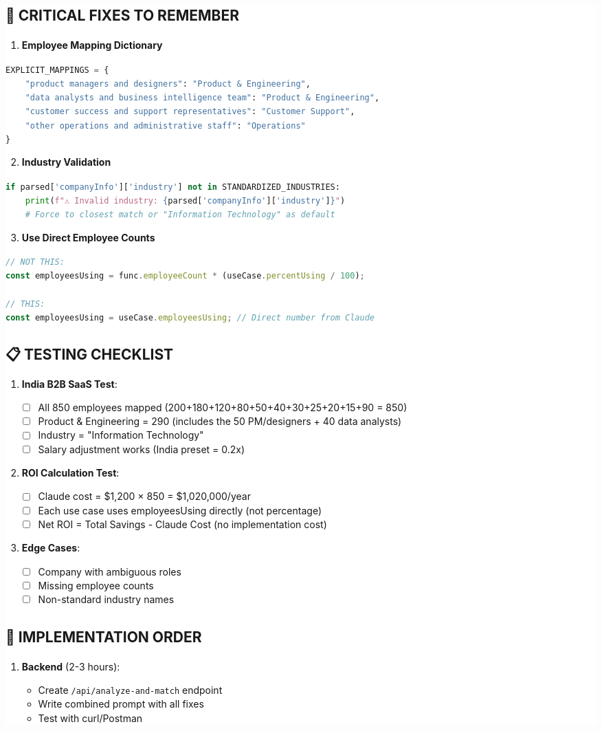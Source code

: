 ## 🔧 CRITICAL FIXES TO REMEMBER

1. **Employee Mapping Dictionary**

```python
EXPLICIT_MAPPINGS = {
    "product managers and designers": "Product & Engineering",
    "data analysts and business intelligence team": "Product & Engineering",
    "customer success and support representatives": "Customer Support",
    "other operations and administrative staff": "Operations"
}
```

2. **Industry Validation**

```python
if parsed['companyInfo']['industry'] not in STANDARDIZED_INDUSTRIES:
    print(f"⚠️ Invalid industry: {parsed['companyInfo']['industry']}")
    # Force to closest match or "Information Technology" as default
```

3. **Use Direct Employee Counts**

```javascript
// NOT THIS:
const employeesUsing = func.employeeCount * (useCase.percentUsing / 100);

// THIS:
const employeesUsing = useCase.employeesUsing; // Direct number from Claude
```

## 📋 TESTING CHECKLIST

1. **India B2B SaaS Test**:

   - [ ] All 850 employees mapped (200+180+120+80+50+40+30+25+20+15+90 = 850)
   - [ ] Product & Engineering = 290 (includes the 50 PM/designers + 40 data analysts)
   - [ ] Industry = "Information Technology"
   - [ ] Salary adjustment works (India preset = 0.2x)

2. **ROI Calculation Test**:

   - [ ] Claude cost = $1,200 × 850 = $1,020,000/year
   - [ ] Each use case uses employeesUsing directly (not percentage)
   - [ ] Net ROI = Total Savings - Claude Cost (no implementation cost)

3. **Edge Cases**:
   - [ ] Company with ambiguous roles
   - [ ] Missing employee counts
   - [ ] Non-standard industry names

## 🚀 IMPLEMENTATION ORDER

1. **Backend** (2-3 hours):

   - Create `/api/analyze-and-match` endpoint
   - Write combined prompt with all fixes
   - Test with curl/Postman
